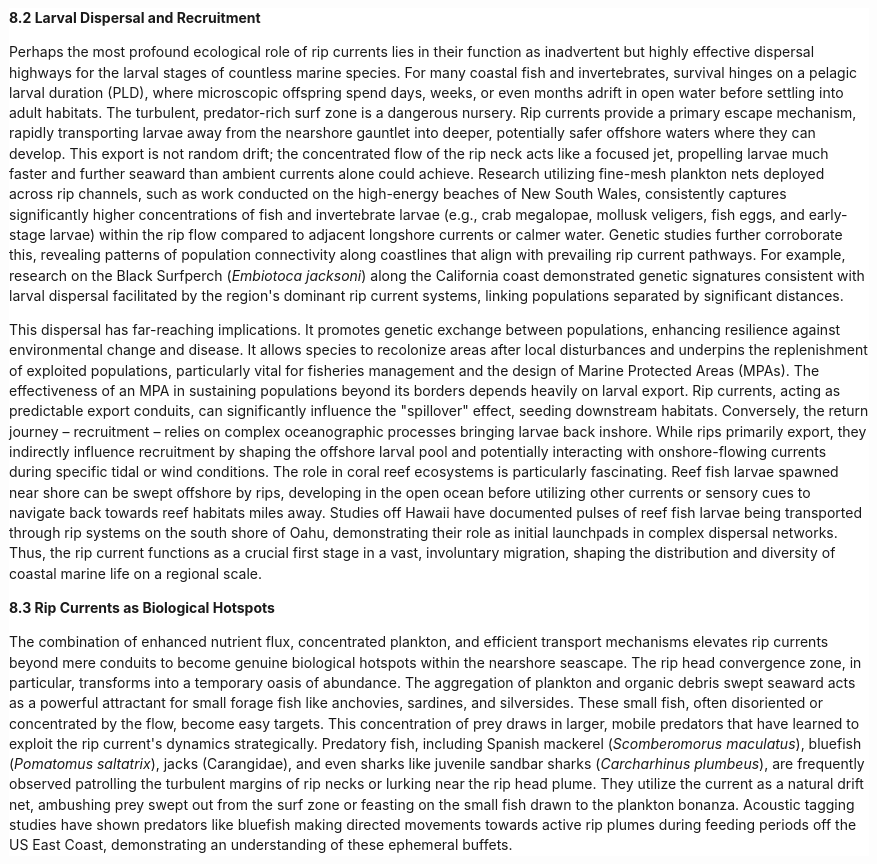 **8.2 Larval Dispersal and Recruitment**

Perhaps the most profound ecological role of rip currents lies in their function as inadvertent but highly effective dispersal highways for the larval stages of countless marine species. For many coastal fish and invertebrates, survival hinges on a pelagic larval duration (PLD), where microscopic offspring spend days, weeks, or even months adrift in open water before settling into adult habitats. The turbulent, predator-rich surf zone is a dangerous nursery. Rip currents provide a primary escape mechanism, rapidly transporting larvae away from the nearshore gauntlet into deeper, potentially safer offshore waters where they can develop. This export is not random drift; the concentrated flow of the rip neck acts like a focused jet, propelling larvae much faster and further seaward than ambient currents alone could achieve. Research utilizing fine-mesh plankton nets deployed across rip channels, such as work conducted on the high-energy beaches of New South Wales, consistently captures significantly higher concentrations of fish and invertebrate larvae (e.g., crab megalopae, mollusk veligers, fish eggs, and early-stage larvae) within the rip flow compared to adjacent longshore currents or calmer water. Genetic studies further corroborate this, revealing patterns of population connectivity along coastlines that align with prevailing rip current pathways. For example, research on the Black Surfperch (*Embiotoca jacksoni*) along the California coast demonstrated genetic signatures consistent with larval dispersal facilitated by the region's dominant rip current systems, linking populations separated by significant distances.

This dispersal has far-reaching implications. It promotes genetic exchange between populations, enhancing resilience against environmental change and disease. It allows species to recolonize areas after local disturbances and underpins the replenishment of exploited populations, particularly vital for fisheries management and the design of Marine Protected Areas (MPAs). The effectiveness of an MPA in sustaining populations beyond its borders depends heavily on larval export. Rip currents, acting as predictable export conduits, can significantly influence the "spillover" effect, seeding downstream habitats. Conversely, the return journey – recruitment – relies on complex oceanographic processes bringing larvae back inshore. While rips primarily export, they indirectly influence recruitment by shaping the offshore larval pool and potentially interacting with onshore-flowing currents during specific tidal or wind conditions. The role in coral reef ecosystems is particularly fascinating. Reef fish larvae spawned near shore can be swept offshore by rips, developing in the open ocean before utilizing other currents or sensory cues to navigate back towards reef habitats miles away. Studies off Hawaii have documented pulses of reef fish larvae being transported through rip systems on the south shore of Oahu, demonstrating their role as initial launchpads in complex dispersal networks. Thus, the rip current functions as a crucial first stage in a vast, involuntary migration, shaping the distribution and diversity of coastal marine life on a regional scale.

**8.3 Rip Currents as Biological Hotspots**

The combination of enhanced nutrient flux, concentrated plankton, and efficient transport mechanisms elevates rip currents beyond mere conduits to become genuine biological hotspots within the nearshore seascape. The rip head convergence zone, in particular, transforms into a temporary oasis of abundance. The aggregation of plankton and organic debris swept seaward acts as a powerful attractant for small forage fish like anchovies, sardines, and silversides. These small fish, often disoriented or concentrated by the flow, become easy targets. This concentration of prey draws in larger, mobile predators that have learned to exploit the rip current's dynamics strategically. Predatory fish, including Spanish mackerel (*Scomberomorus maculatus*), bluefish (*Pomatomus saltatrix*), jacks (Carangidae), and even sharks like juvenile sandbar sharks (*Carcharhinus plumbeus*), are frequently observed patrolling the turbulent margins of rip necks or lurking near the rip head plume. They utilize the current as a natural drift net, ambushing prey swept out from the surf zone or feasting on the small fish drawn to the plankton bonanza. Acoustic tagging studies have shown predators like bluefish making directed movements towards active rip plumes during feeding periods off the US East Coast, demonstrating an understanding of these ephemeral buffets.
